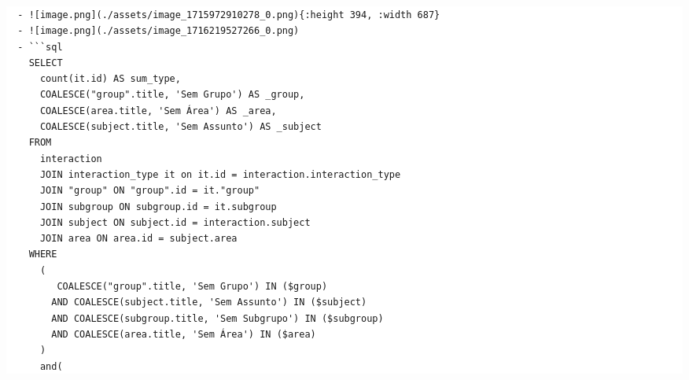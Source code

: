       - ![image.png](./assets/image_1715972910278_0.png){:height 394, :width 687}
      - ![image.png](./assets/image_1716219527266_0.png)
      - ```sql
        SELECT
          count(it.id) AS sum_type,
          COALESCE("group".title, 'Sem Grupo') AS _group,
          COALESCE(area.title, 'Sem Área') AS _area,
          COALESCE(subject.title, 'Sem Assunto') AS _subject
        FROM
          interaction
          JOIN interaction_type it on it.id = interaction.interaction_type
          JOIN "group" ON "group".id = it."group"
          JOIN subgroup ON subgroup.id = it.subgroup
          JOIN subject ON subject.id = interaction.subject
          JOIN area ON area.id = subject.area
        WHERE
          (
             COALESCE("group".title, 'Sem Grupo') IN ($group)
            AND COALESCE(subject.title, 'Sem Assunto') IN ($subject)
            AND COALESCE(subgroup.title, 'Sem Subgrupo') IN ($subgroup)
            AND COALESCE(area.title, 'Sem Área') IN ($area)
          )
          and(
